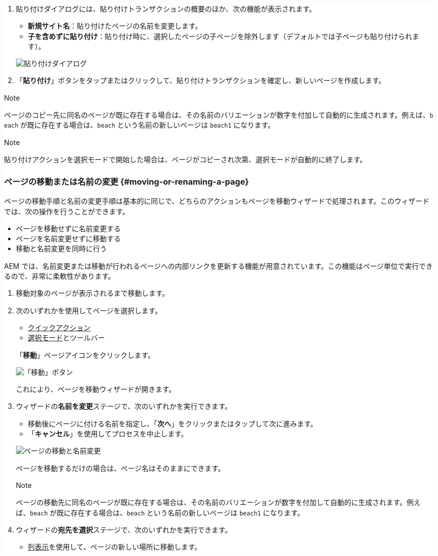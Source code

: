 1. 貼り付けダイアログには、貼り付けトランザクションの概要のほか、次の機能が表示されます。
   * **新規サイト名**：貼り付けたページの名前を変更します。
   * **子を含めずに貼り付け**：貼り付け時に、選択したページの子ページを除外します（デフォルトでは子ページも貼り付けられます）。

   ![貼り付けダイアログ](/help/sites-cloud/authoring/assets/paste-dialog.png)

1. 「**貼り付け**」ボタンをタップまたはクリックして、貼り付けトランザクションを確定し、新しいページを作成します。

>[!NOTE]
>
>ページのコピー先に同名のページが既に存在する場合は、その名前のバリエーションが数字を付加して自動的に生成されます。例えば、`beach` が既に存在する場合は、`beach` という名前の新しいページは `beach1` になります。

>[!NOTE]
>
>貼り付けアクションを選択モードで開始した場合は、ページがコピーされ次第、選択モードが自動的に終了します。

### ページの移動または名前の変更 {#moving-or-renaming-a-page}

ページの移動手順と名前の変更手順は基本的に同じで、どちらのアクションもページを移動ウィザードで処理されます。このウィザードでは、次の操作を行うことができます。

* ページを移動せずに名前変更する
* ページを名前変更せずに移動する
* 移動と名前変更を同時に行う

AEM では、名前変更または移動が行われるページへの内部リンクを更新する機能が用意されています。この機能はページ単位で実行できるので、非常に柔軟性があります。

1. 移動対象のページが表示されるまで移動します。
1. 次のいずれかを使用してページを選択します。

   * [クイックアクション](/help/sites-cloud/authoring/getting-started/basic-handling.md#quick-actions)
   * [選択モード](/help/sites-cloud/authoring/getting-started/basic-handling.md#selecting-resources)とツールバー

   「**移動**」ページアイコンをクリックします。

   ![「移動」ボタン](/help/sites-cloud/authoring/assets/move.png)

   これにより、ページを移動ウィザードが開きます。

1. ウィザードの&#x200B;**名前を変更**&#x200B;ステージで、次のいずれかを実行できます。

   * 移動後にページに付ける名前を指定し、「**次へ**」をクリックまたはタップして次に進みます。
   * 「**キャンセル**」を使用してプロセスを中止します。

   ![ページの移動と名前変更](/help/sites-cloud/authoring/assets/move-page-rename.png)

   ページを移動するだけの場合は、ページ名はそのままにできます。

   >[!NOTE]
   >
   >ページの移動先に同名のページが既に存在する場合は、その名前のバリエーションが数字を付加して自動的に生成されます。例えば、`beach` が既に存在する場合は、`beach` という名前の新しいページは `beach1` になります。

1. ウィザードの&#x200B;**宛先を選択**&#x200B;ステージで、次のいずれかを実行できます。

   * [列表示](/help/sites-cloud/authoring/getting-started/basic-handling.md#column-view)を使用して、ページの新しい場所に移動します。
